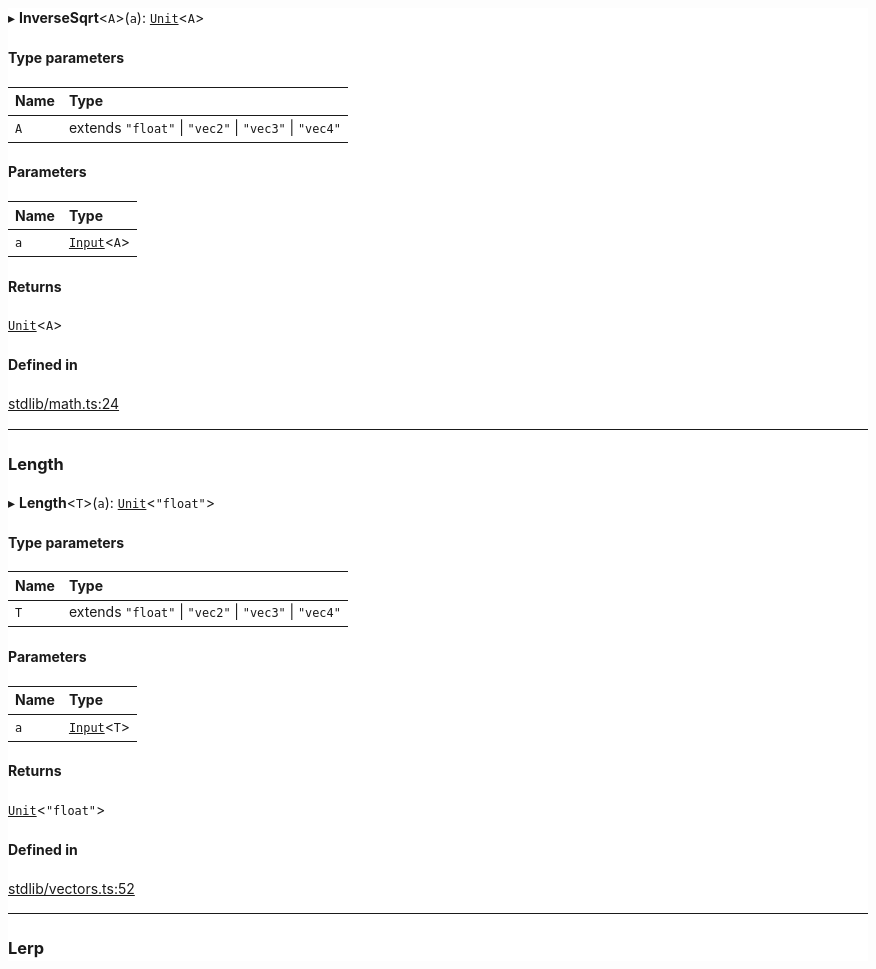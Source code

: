 ▸ **InverseSqrt**<`A`\>(`a`): [`Unit`](index.md#unit-1)<`A`\>

#### Type parameters

| Name | Type |
| :------ | :------ |
| `A` | extends ``"float"`` \| ``"vec2"`` \| ``"vec3"`` \| ``"vec4"`` |

#### Parameters

| Name | Type |
| :------ | :------ |
| `a` | [`Input`](index.md#input)<`A`\> |

#### Returns

[`Unit`](index.md#unit-1)<`A`\>

#### Defined in

[stdlib/math.ts:24](https://github.com/hmans/composer-suite/blob/e9f52ee5/packages/shader-composer/src/stdlib/math.ts#L24)

___

### Length

▸ **Length**<`T`\>(`a`): [`Unit`](index.md#unit-1)<``"float"``\>

#### Type parameters

| Name | Type |
| :------ | :------ |
| `T` | extends ``"float"`` \| ``"vec2"`` \| ``"vec3"`` \| ``"vec4"`` |

#### Parameters

| Name | Type |
| :------ | :------ |
| `a` | [`Input`](index.md#input)<`T`\> |

#### Returns

[`Unit`](index.md#unit-1)<``"float"``\>

#### Defined in

[stdlib/vectors.ts:52](https://github.com/hmans/composer-suite/blob/e9f52ee5/packages/shader-composer/src/stdlib/vectors.ts#L52)

___

### Lerp
